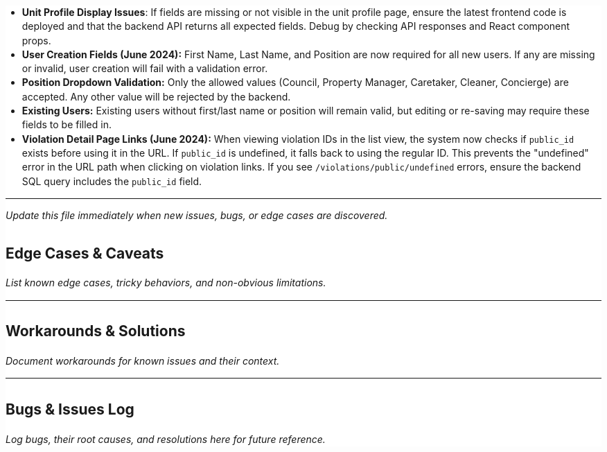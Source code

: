 - **Unit Profile Display Issues**: If fields are missing or not visible in the unit profile page, ensure the latest frontend code is deployed and that the backend API returns all expected fields. Debug by checking API responses and React component props.
- **User Creation Fields (June 2024):** First Name, Last Name, and Position are now required for all new users. If any are missing or invalid, user creation will fail with a validation error.
- **Position Dropdown Validation:** Only the allowed values (Council, Property Manager, Caretaker, Cleaner, Concierge) are accepted. Any other value will be rejected by the backend.
- **Existing Users:** Existing users without first/last name or position will remain valid, but editing or re-saving may require these fields to be filled in.
- **Violation Detail Page Links (June 2024):** When viewing violation IDs in the list view, the system now checks if `public_id` exists before using it in the URL. If `public_id` is undefined, it falls back to using the regular ID. This prevents the "undefined" error in the URL path when clicking on violation links. If you see `/violations/public/undefined` errors, ensure the backend SQL query includes the `public_id` field.

---

*Update this file immediately when new issues, bugs, or edge cases are discovered.*

## Edge Cases & Caveats

_List known edge cases, tricky behaviors, and non-obvious limitations._

---

## Workarounds & Solutions

_Document workarounds for known issues and their context._

---

## Bugs & Issues Log

_Log bugs, their root causes, and resolutions here for future reference._ 